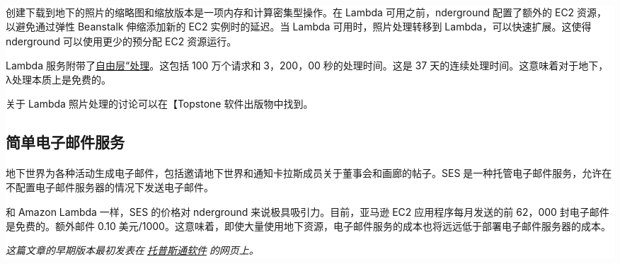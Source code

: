 创建下载到地下的照片的缩略图和缩放版本是一项内存和计算密集型操作。在 Lambda 可用之前，nderground 配置了额外的 EC2 资源，以避免通过弹性 Beanstalk 伸缩添加新的 EC2 实例时的延迟。当 Lambda 可用时，照片处理转移到 Lambda，可以快速扩展。这使得 nderground 可以使用更少的预分配 EC2 资源运行。

Lambda 服务附带了[自由层“处理](https://aws.amazon.com/lambda/pricing/)。这包括 100 万个请求和 3，200，00 秒的处理时间。这是 37 天的连续处理时间。这意味着对于地下，λ处理本质上是免费的。

关于 Lambda 照片处理的讨论可以在【Topstone 软件出版物中找到。

## 简单电子邮件服务

地下世界为各种活动生成电子邮件，包括邀请地下世界和通知卡拉斯成员关于董事会和画廊的帖子。SES 是一种托管电子邮件服务，允许在不配置电子邮件服务器的情况下发送电子邮件。

和 Amazon Lambda 一样，SES 的价格对 nderground 来说极具吸引力。目前，亚马逊 EC2 应用程序每月发送的前 62，000 封电子邮件是免费的。额外邮件 0.10 美元/1000。这意味着，即使大量使用地下资源，电子邮件服务的成本也将远远低于部署电子邮件服务器的成本。

*这篇文章的早期版本最初发表在* [*托普斯通软件*](http://www.topstonesoftware.com) *的网页上。*